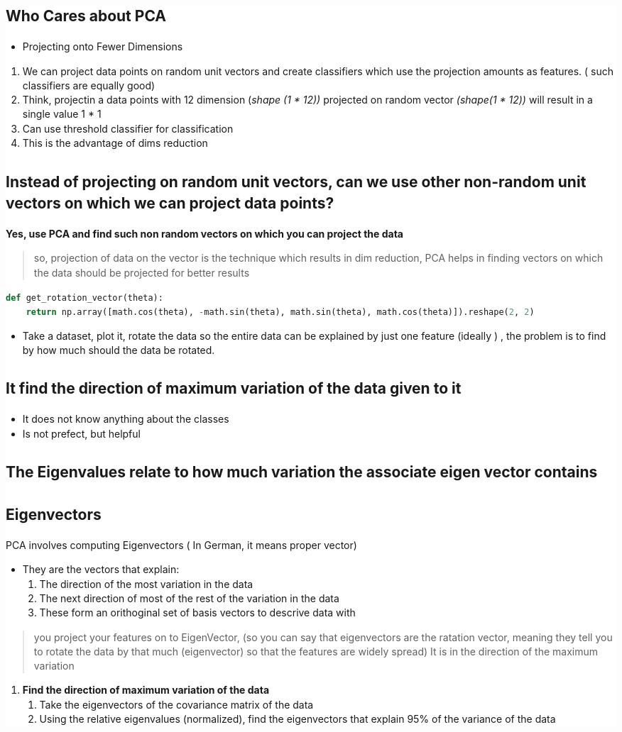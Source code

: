 
## Who Cares about PCA
* Projecting onto Fewer Dimensions
1. We can project data points on random unit vectors and create classifiers which use the projection amounts as features. ( such classifiers are equally good)
2. Think, projectin a data points with 12 dimension (*shape (1 * 12))* projected on random vector *(shape(1 * 12))* will result in a single value 1 * 1
3. Can use threshold classifier for classification
4. This is the advantage of dims reduction

## Instead of projecting on random unit vectors, can we use other non-random unit vectors on which we can project data points?
**Yes, use PCA and find such non random vectors on which you can project the data**

> so, projection of data on the vector is the technique which results in dim reduction, PCA helps in finding vectors on which the data should be projected for better results

```Python
def get_rotation_vector(theta):
    return np.array([math.cos(theta), -math.sin(theta), math.sin(theta), math.cos(theta)]).reshape(2, 2)
```

* Take a dataset, plot it, rotate the data so the entire data can be explained by just one feature (ideally ) , the problem is to find by how much should the data be rotated. 

## It find the direction of maximum variation of the data given to it
* It does not know anything about the classes
* Is not prefect, but helpful

## The Eigenvalues relate to how much variation the associate eigen vector contains

## Eigenvectors
PCA involves computing Eigenvectors ( In German, it means proper vector)
* They are the vectors that explain:
    1. The direction of the most variation in the data
    2. The next direction of most of the rest of the variation in the data
    3. These form an orithoginal set of basis vectors to descrive data with

> you project your features on to EigenVector, (so you can say that eigenvectors are the ratation vector, meaning they tell you to rotate the data by that much (eigenvector) so that the features are widely spread)
> It is in the direction of the maximum variation 



1. **Find the direction of maximum variation of the data**
    1. Take the eigenvectors of the covariance matrix of the data
    2. Using the relative eigenvalues (normalized), find the eigenvectors that explain 95% of the variance of the data
